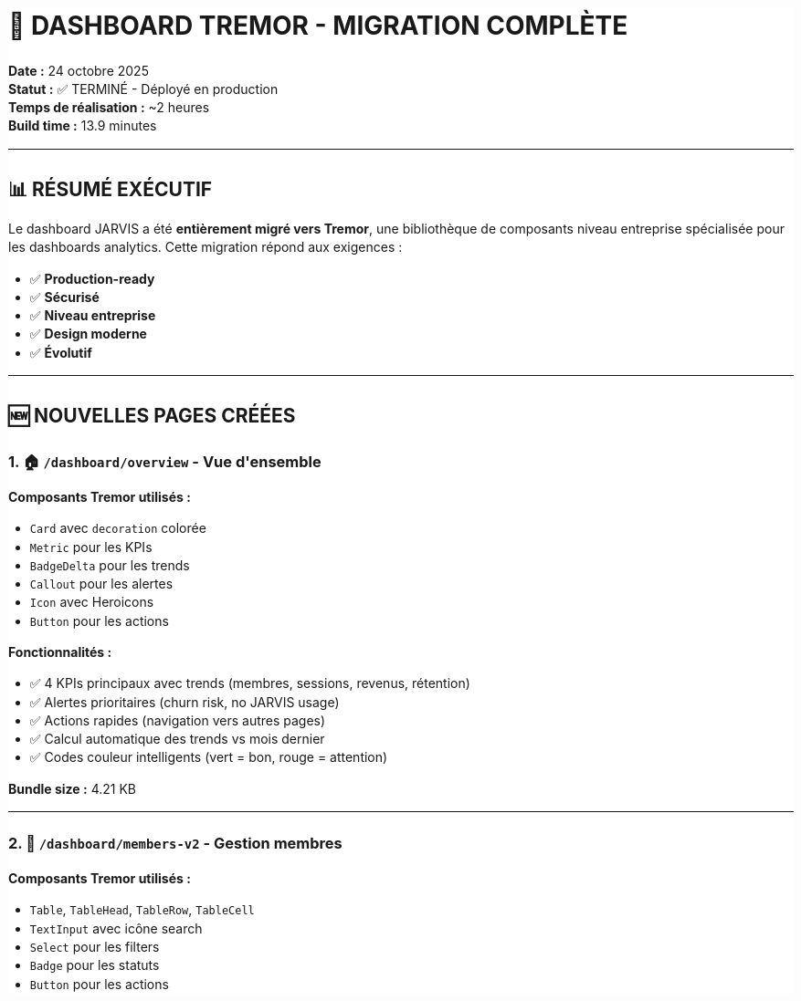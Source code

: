 # 🎉 DASHBOARD TREMOR - MIGRATION COMPLÈTE

**Date :** 24 octobre 2025  
**Statut :** ✅ TERMINÉ - Déployé en production  
**Temps de réalisation :** ~2 heures  
**Build time :** 13.9 minutes

---

## 📊 RÉSUMÉ EXÉCUTIF

Le dashboard JARVIS a été **entièrement migré vers Tremor**, une bibliothèque de composants niveau entreprise spécialisée pour les dashboards analytics. Cette migration répond aux exigences :
- ✅ **Production-ready**
- ✅ **Sécurisé**
- ✅ **Niveau entreprise**
- ✅ **Design moderne**
- ✅ **Évolutif**

---

## 🆕 NOUVELLES PAGES CRÉÉES

### 1. 🏠 `/dashboard/overview` - Vue d'ensemble

**Composants Tremor utilisés :**
- `Card` avec `decoration` colorée
- `Metric` pour les KPIs
- `BadgeDelta` pour les trends
- `Callout` pour les alertes
- `Icon` avec Heroicons
- `Button` pour les actions

**Fonctionnalités :**
- ✅ 4 KPIs principaux avec trends (membres, sessions, revenus, rétention)
- ✅ Alertes prioritaires (churn risk, no JARVIS usage)
- ✅ Actions rapides (navigation vers autres pages)
- ✅ Calcul automatique des trends vs mois dernier
- ✅ Codes couleur intelligents (vert = bon, rouge = attention)

**Bundle size :** 4.21 KB

---

### 2. 👥 `/dashboard/members-v2` - Gestion membres

**Composants Tremor utilisés :**
- `Table`, `TableHead`, `TableRow`, `TableCell`
- `TextInput` avec icône search
- `Select` pour les filters
- `Badge` pour les statuts
- `Button` pour les actions
